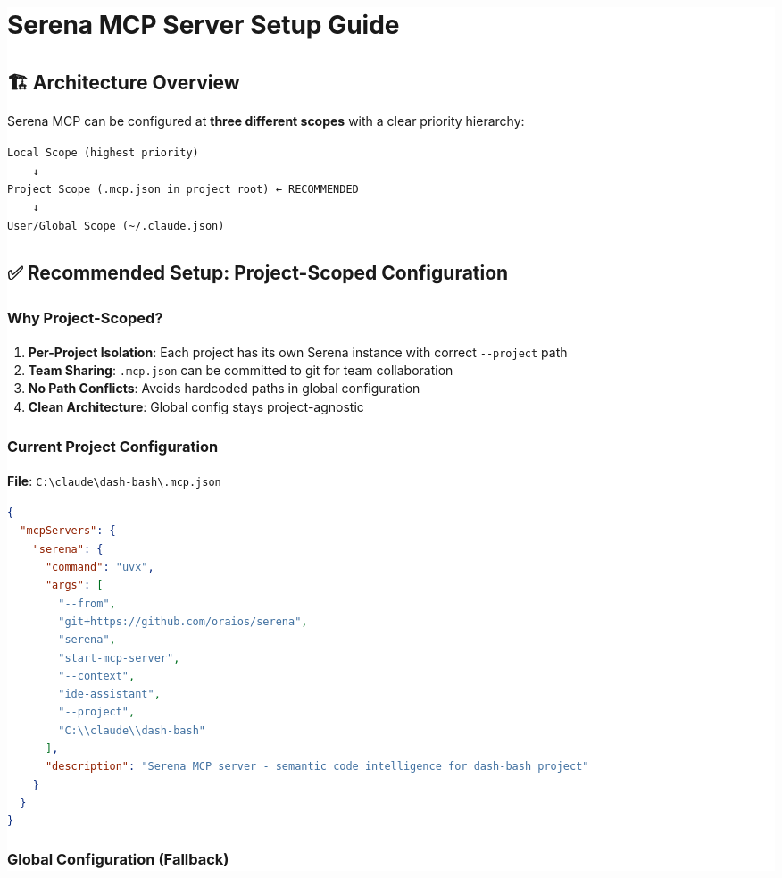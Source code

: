# Serena MCP Server Setup Guide

## 🏗️ Architecture Overview

Serena MCP can be configured at **three different scopes** with a clear priority hierarchy:

```
Local Scope (highest priority)
    ↓
Project Scope (.mcp.json in project root) ← RECOMMENDED
    ↓
User/Global Scope (~/.claude.json)
```

## ✅ Recommended Setup: Project-Scoped Configuration

### Why Project-Scoped?

1. **Per-Project Isolation**: Each project has its own Serena instance with correct `--project` path
2. **Team Sharing**: `.mcp.json` can be committed to git for team collaboration
3. **No Path Conflicts**: Avoids hardcoded paths in global configuration
4. **Clean Architecture**: Global config stays project-agnostic

### Current Project Configuration

**File**: `C:\claude\dash-bash\.mcp.json`

```json
{
  "mcpServers": {
    "serena": {
      "command": "uvx",
      "args": [
        "--from",
        "git+https://github.com/oraios/serena",
        "serena",
        "start-mcp-server",
        "--context",
        "ide-assistant",
        "--project",
        "C:\\claude\\dash-bash"
      ],
      "description": "Serena MCP server - semantic code intelligence for dash-bash project"
    }
  }
}
```

### Global Configuration (Fallback)
